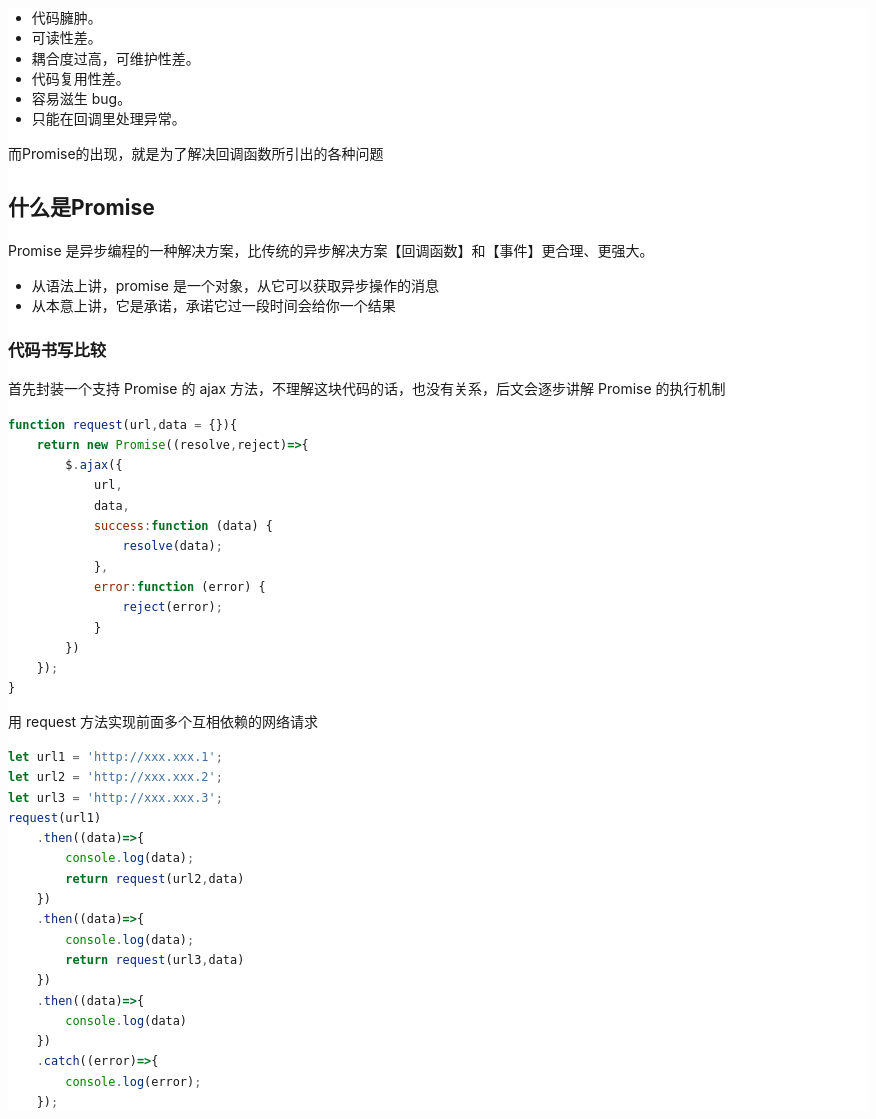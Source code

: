 + 代码臃肿。
+ 可读性差。
+ 耦合度过高，可维护性差。
+ 代码复用性差。
+ 容易滋生 bug。
+ 只能在回调里处理异常。

而Promise的出现，就是为了解决回调函数所引出的各种问题

## 什么是Promise

Promise 是异步编程的一种解决方案，比传统的异步解决方案【回调函数】和【事件】更合理、更强大。
 
+ 从语法上讲，promise 是一个对象，从它可以获取异步操作的消息
+ 从本意上讲，它是承诺，承诺它过一段时间会给你一个结果

### 代码书写比较

首先封装一个支持 Promise 的 ajax 方法，不理解这块代码的话，也没有关系，后文会逐步讲解 Promise 的执行机制

```javascript
function request(url,data = {}){
    return new Promise((resolve,reject)=>{
        $.ajax({
            url,
            data,
            success:function (data) {
                resolve(data);
            },
            error:function (error) {
                reject(error);
            }
        })
    });
}
```

用 request 方法实现前面多个互相依赖的网络请求

```javascript
let url1 = 'http://xxx.xxx.1';
let url2 = 'http://xxx.xxx.2';
let url3 = 'http://xxx.xxx.3';
request(url1)
    .then((data)=>{
        console.log(data);
        return request(url2,data)
    })
    .then((data)=>{
        console.log(data);
        return request(url3,data)
    })
    .then((data)=>{
        console.log(data)
    })
    .catch((error)=>{
        console.log(error);
    });

```
